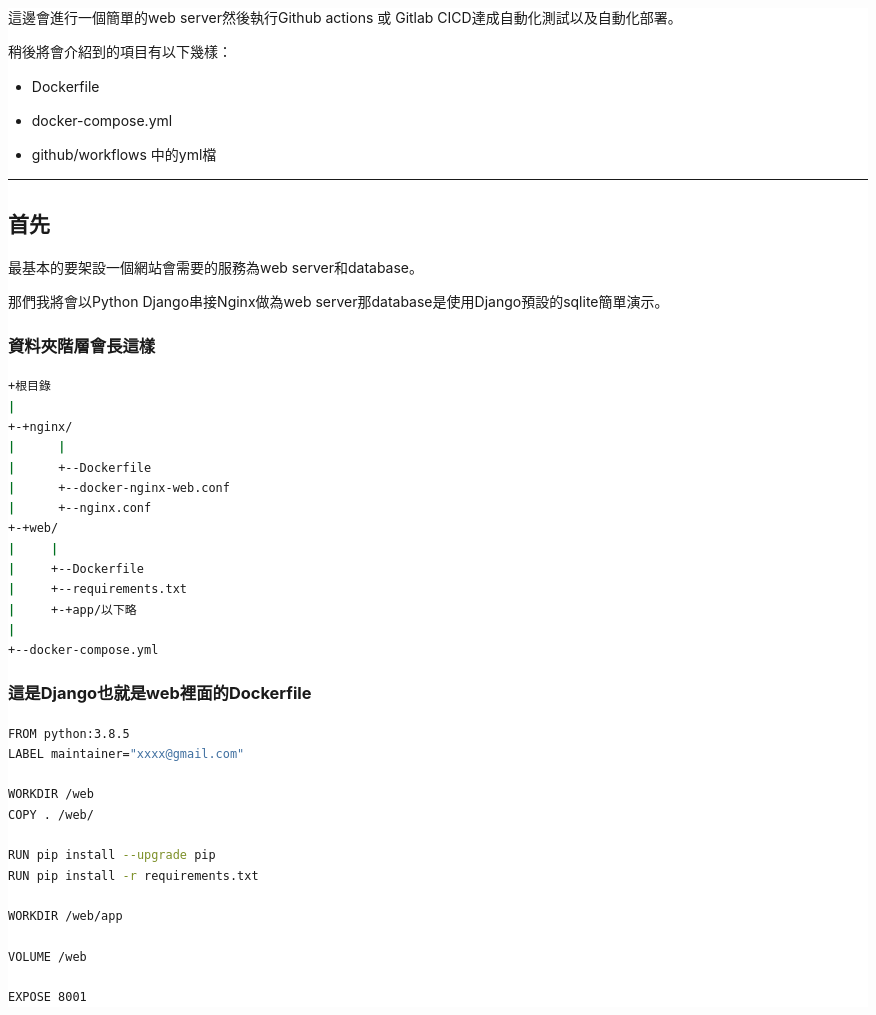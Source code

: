 這邊會進行一個簡單的web server然後執行Github actions 或 Gitlab CICD達成自動化測試以及自動化部署。

稍後將會介紹到的項目有以下幾樣：

+ Dockerfile

+ docker-compose.yml

+ github/workflows 中的yml檔

---

## 首先
最基本的要架設一個網站會需要的服務為web server和database。

那們我將會以Python Django串接Nginx做為web server那database是使用Django預設的sqlite簡單演示。

### 資料夾階層會長這樣

```bash
+根目錄
|
+-+nginx/
|      |
|      +--Dockerfile
|      +--docker-nginx-web.conf
|      +--nginx.conf
+-+web/
|     |
|     +--Dockerfile
|     +--requirements.txt
|     +-+app/以下略
|
+--docker-compose.yml
```

### 這是Django也就是web裡面的Dockerfile

```bash
FROM python:3.8.5
LABEL maintainer="xxxx@gmail.com"

WORKDIR /web
COPY . /web/

RUN pip install --upgrade pip 
RUN pip install -r requirements.txt

WORKDIR /web/app

VOLUME /web

EXPOSE 8001
```
